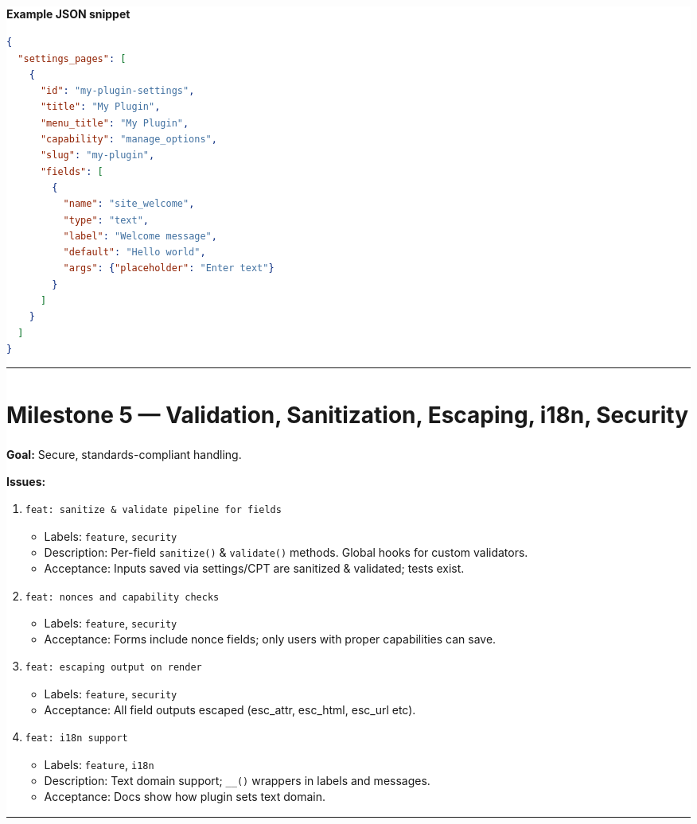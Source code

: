 **Example JSON snippet**

```json
{
  "settings_pages": [
    {
      "id": "my-plugin-settings",
      "title": "My Plugin",
      "menu_title": "My Plugin",
      "capability": "manage_options",
      "slug": "my-plugin",
      "fields": [
        {
          "name": "site_welcome",
          "type": "text",
          "label": "Welcome message",
          "default": "Hello world",
          "args": {"placeholder": "Enter text"}
        }
      ]
    }
  ]
}
```

---

# Milestone 5 — Validation, Sanitization, Escaping, i18n, Security

**Goal:** Secure, standards-compliant handling.

**Issues:**

1. `feat: sanitize & validate pipeline for fields`

   * Labels: `feature`, `security`
   * Description: Per-field `sanitize()` & `validate()` methods. Global hooks for custom validators.
   * Acceptance: Inputs saved via settings/CPT are sanitized & validated; tests exist.

2. `feat: nonces and capability checks`

   * Labels: `feature`, `security`
   * Acceptance: Forms include nonce fields; only users with proper capabilities can save.

3. `feat: escaping output on render`

   * Labels: `feature`, `security`
   * Acceptance: All field outputs escaped (esc_attr, esc_html, esc_url etc).

4. `feat: i18n support`

   * Labels: `feature`, `i18n`
   * Description: Text domain support; `__()` wrappers in labels and messages.
   * Acceptance: Docs show how plugin sets text domain.

---